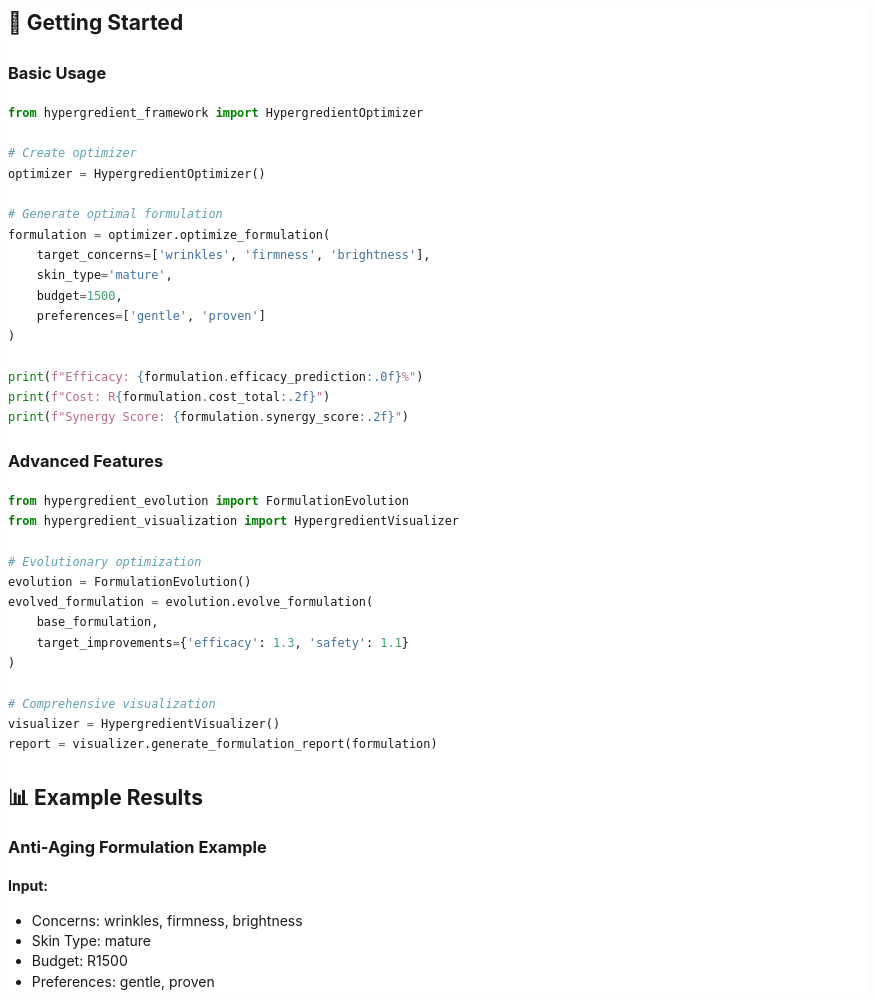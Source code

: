 ## 🚀 Getting Started

### Basic Usage

```python
from hypergredient_framework import HypergredientOptimizer

# Create optimizer
optimizer = HypergredientOptimizer()

# Generate optimal formulation
formulation = optimizer.optimize_formulation(
    target_concerns=['wrinkles', 'firmness', 'brightness'],
    skin_type='mature',
    budget=1500,
    preferences=['gentle', 'proven']
)

print(f"Efficacy: {formulation.efficacy_prediction:.0f}%")
print(f"Cost: R{formulation.cost_total:.2f}")
print(f"Synergy Score: {formulation.synergy_score:.2f}")
```

### Advanced Features

```python
from hypergredient_evolution import FormulationEvolution
from hypergredient_visualization import HypergredientVisualizer

# Evolutionary optimization
evolution = FormulationEvolution()
evolved_formulation = evolution.evolve_formulation(
    base_formulation, 
    target_improvements={'efficacy': 1.3, 'safety': 1.1}
)

# Comprehensive visualization
visualizer = HypergredientVisualizer()
report = visualizer.generate_formulation_report(formulation)
```

## 📊 Example Results

### Anti-Aging Formulation Example

**Input:**
- Concerns: wrinkles, firmness, brightness
- Skin Type: mature
- Budget: R1500
- Preferences: gentle, proven
